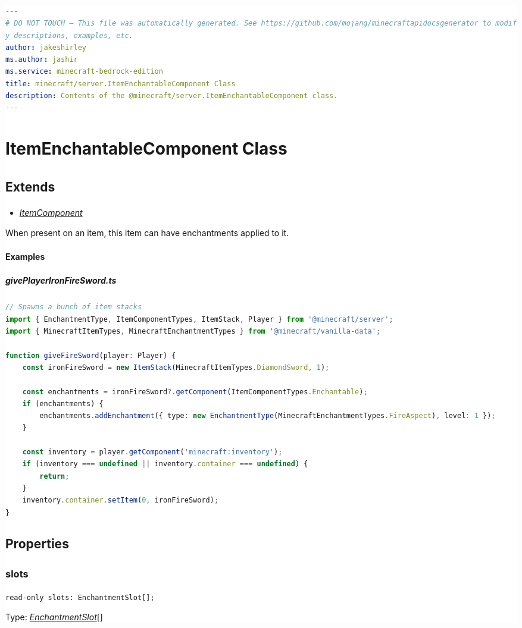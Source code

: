 ```yaml
---
# DO NOT TOUCH — This file was automatically generated. See https://github.com/mojang/minecraftapidocsgenerator to modify descriptions, examples, etc.
author: jakeshirley
ms.author: jashir
ms.service: minecraft-bedrock-edition
title: minecraft/server.ItemEnchantableComponent Class
description: Contents of the @minecraft/server.ItemEnchantableComponent class.
---
```

# ItemEnchantableComponent Class

## Extends
- [*ItemComponent*](ItemComponent.md)

When present on an item, this item can have enchantments applied to it.

#### Examples
##### ***givePlayerIronFireSword.ts***
```typescript
// Spawns a bunch of item stacks
import { EnchantmentType, ItemComponentTypes, ItemStack, Player } from '@minecraft/server';
import { MinecraftItemTypes, MinecraftEnchantmentTypes } from '@minecraft/vanilla-data';

function giveFireSword(player: Player) {
    const ironFireSword = new ItemStack(MinecraftItemTypes.DiamondSword, 1);

    const enchantments = ironFireSword?.getComponent(ItemComponentTypes.Enchantable);
    if (enchantments) {
        enchantments.addEnchantment({ type: new EnchantmentType(MinecraftEnchantmentTypes.FireAspect), level: 1 });
    }

    const inventory = player.getComponent('minecraft:inventory');
    if (inventory === undefined || inventory.container === undefined) {
        return;
    }
    inventory.container.setItem(0, ironFireSword);
}
```

## Properties

### **slots**
`read-only slots: EnchantmentSlot[];`

Type: [*EnchantmentSlot*](EnchantmentSlot.md)[]
